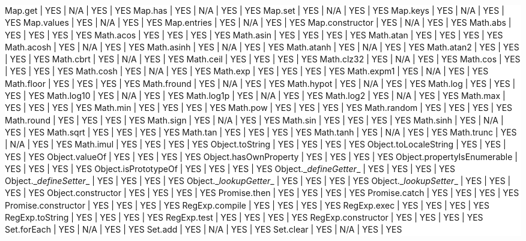 Map.get                             | YES        | N/A        | YES        | YES
Map.has                             | YES        | N/A        | YES        | YES
Map.set                             | YES        | N/A        | YES        | YES
Map.keys                            | YES        | N/A        | YES        | YES
Map.values                          | YES        | N/A        | YES        | YES
Map.entries                         | YES        | N/A        | YES        | YES
Map.constructor                     | YES        | N/A        | YES        | YES
Math.abs                            | YES        | YES        | YES        | YES
Math.acos                           | YES        | YES        | YES        | YES
Math.asin                           | YES        | YES        | YES        | YES
Math.atan                           | YES        | YES        | YES        | YES
Math.acosh                          | YES        | N/A        | YES        | YES
Math.asinh                          | YES        | N/A        | YES        | YES
Math.atanh                          | YES        | N/A        | YES        | YES
Math.atan2                          | YES        | YES        | YES        | YES
Math.cbrt                           | YES        | N/A        | YES        | YES
Math.ceil                           | YES        | YES        | YES        | YES
Math.clz32                          | YES        | N/A        | YES        | YES
Math.cos                            | YES        | YES        | YES        | YES
Math.cosh                           | YES        | N/A        | YES        | YES
Math.exp                            | YES        | YES        | YES        | YES
Math.expm1                          | YES        | N/A        | YES        | YES
Math.floor                          | YES        | YES        | YES        | YES
Math.fround                         | YES        | N/A        | YES        | YES
Math.hypot                          | YES        | N/A        | YES        | YES
Math.log                            | YES        | YES        | YES        | YES
Math.log10                          | YES        | N/A        | YES        | YES
Math.log1p                          | YES        | N/A        | YES        | YES
Math.log2                           | YES        | N/A        | YES        | YES
Math.max                            | YES        | YES        | YES        | YES
Math.min                            | YES        | YES        | YES        | YES
Math.pow                            | YES        | YES        | YES        | YES
Math.random                         | YES        | YES        | YES        | YES
Math.round                          | YES        | YES        | YES        | YES
Math.sign                           | YES        | N/A        | YES        | YES
Math.sin                            | YES        | YES        | YES        | YES
Math.sinh                           | YES        | N/A        | YES        | YES
Math.sqrt                           | YES        | YES        | YES        | YES
Math.tan                            | YES        | YES        | YES        | YES
Math.tanh                           | YES        | N/A        | YES        | YES
Math.trunc                          | YES        | N/A        | YES        | YES
Math.imul                           | YES        | YES        | YES        | YES
Object.toString                     | YES        | YES        | YES        | YES
Object.toLocaleString               | YES        | YES        | YES        | YES
Object.valueOf                      | YES        | YES        | YES        | YES
Object.hasOwnProperty               | YES        | YES        | YES        | YES
Object.propertyIsEnumerable         | YES        | YES        | YES        | YES
Object.isPrototypeOf                | YES        | YES        | YES        | YES
Object.\__defineGetter__             | YES        | YES        | YES        | YES
Object.\__defineSetter__             | YES        | YES        | YES        | YES
Object.\__lookupGetter__             | YES        | YES        | YES        | YES
Object.\__lookupSetter__             | YES        | YES        | YES        | YES
Object.constructor                  | YES        | YES        | YES        | YES
Promise.then                        | YES        | YES        | YES        | YES
Promise.catch                       | YES        | YES        | YES        | YES
Promise.constructor                 | YES        | YES        | YES        | YES
RegExp.compile                      | YES        | YES        | YES        | YES
RegExp.exec                         | YES        | YES        | YES        | YES
RegExp.toString                     | YES        | YES        | YES        | YES
RegExp.test                         | YES        | YES        | YES        | YES
RegExp.constructor                  | YES        | YES        | YES        | YES
Set.forEach                         | YES        | N/A        | YES        | YES
Set.add                             | YES        | N/A        | YES        | YES
Set.clear                           | YES        | N/A        | YES        | YES